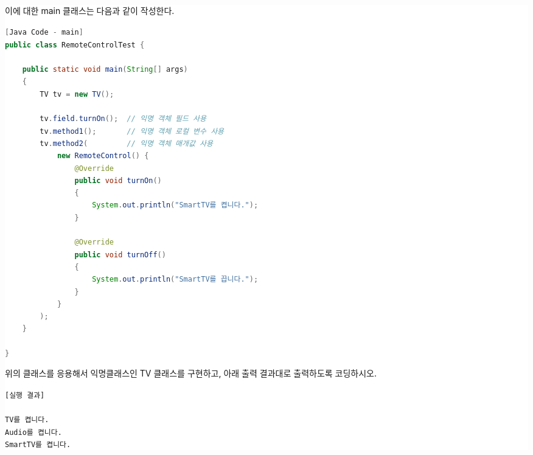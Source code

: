 이에 대한 main 클래스는 다음과 같이 작성한다.
```java
[Java Code - main]
public class RemoteControlTest {

    public static void main(String[] args)
    {
        TV tv = new TV();
        
        tv.field.turnOn();  // 익명 객체 필드 사용
        tv.method1();       // 익명 객체 로컬 변수 사용
        tv.method2(         // 익명 객체 매개값 사용
            new RemoteControl() {
                @Override
                public void turnOn() 
                {
                    System.out.println("SmartTV를 켭니다.");    
                }

                @Override
                public void turnOff() 
                {
                    System.out.println("SmartTV를 끕니다.");
                }
            }     
        );       
    }

}
```
위의 클래스를 응용해서 익명클래스인 TV 클래스를 구현하고, 아래 출력 결과대로 출력하도록 코딩하시오.

```text
[실행 결과]

TV를 켭니다.
Audio를 켭니다.
SmartTV를 켭니다.
```


